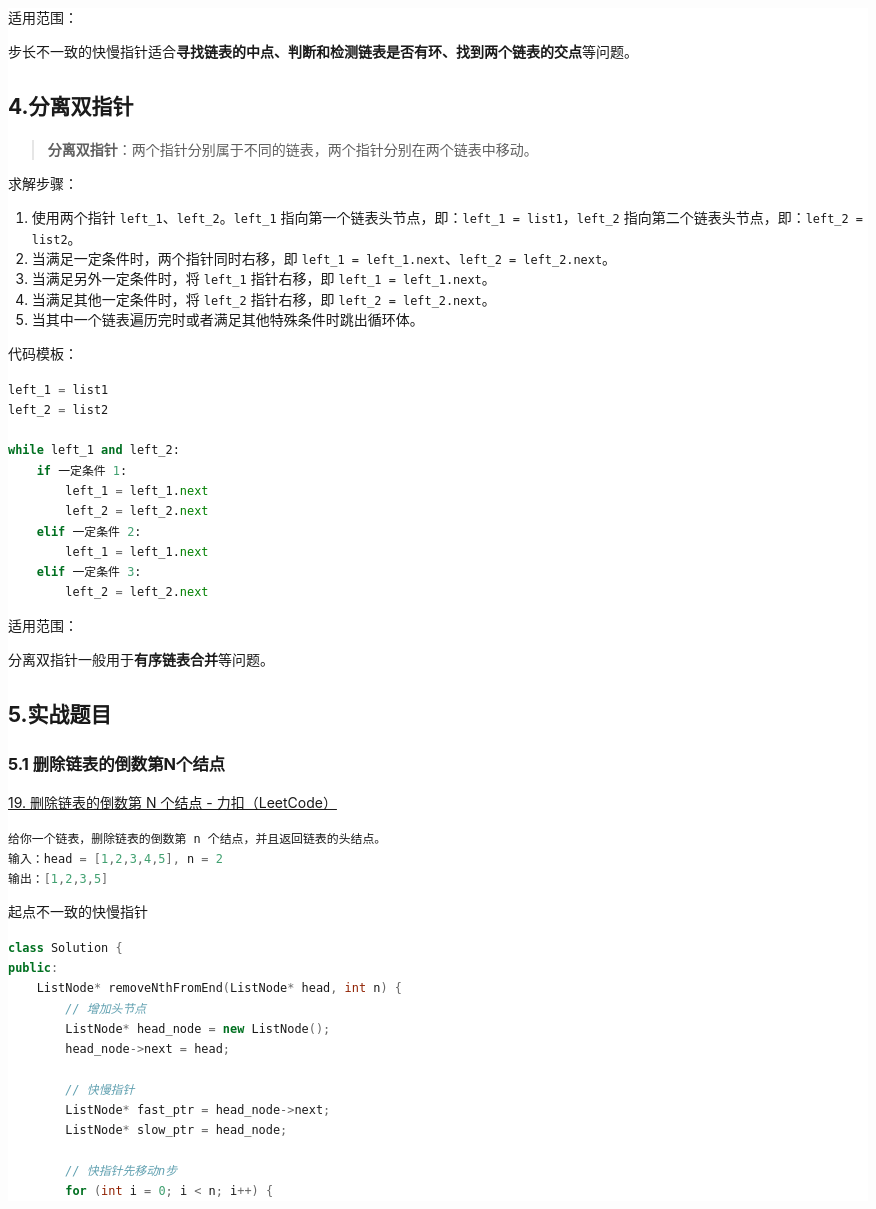适用范围：

步长不一致的快慢指针适合**寻找链表的中点、判断和检测链表是否有环、找到两个链表的交点**等问题。

## 4.分离双指针

> **分离双指针**：两个指针分别属于不同的链表，两个指针分别在两个链表中移动。

求解步骤：

1.  使用两个指针 `left_1`、`left_2`。`left_1` 指向第一个链表头节点，即：`left_1 = list1`，`left_2` 指向第二个链表头节点，即：`left_2 = list2`。
2.  当满足一定条件时，两个指针同时右移，即 `left_1 = left_1.next`、`left_2 = left_2.next`。
3.  当满足另外一定条件时，将 `left_1` 指针右移，即 `left_1 = left_1.next`。
4.  当满足其他一定条件时，将 `left_2` 指针右移，即 `left_2 = left_2.next`。
5.  当其中一个链表遍历完时或者满足其他特殊条件时跳出循环体。

代码模板：

```python
left_1 = list1
left_2 = list2

while left_1 and left_2:
    if 一定条件 1:
        left_1 = left_1.next
        left_2 = left_2.next
    elif 一定条件 2:
        left_1 = left_1.next
    elif 一定条件 3:
        left_2 = left_2.next

```

适用范围：

分离双指针一般用于**有序链表合并**等问题。

## 5.实战题目

### 5.1 删除链表的倒数第N个结点

[19. 删除链表的倒数第 N 个结点 - 力扣（LeetCode）](https://leetcode.cn/problems/remove-nth-node-from-end-of-list/ "19. 删除链表的倒数第 N 个结点 - 力扣（LeetCode）")

```c++
给你一个链表，删除链表的倒数第 n 个结点，并且返回链表的头结点。
输入：head = [1,2,3,4,5], n = 2
输出：[1,2,3,5]

```

起点不一致的快慢指针

```c++
class Solution {
public:
    ListNode* removeNthFromEnd(ListNode* head, int n) {
        // 增加头节点
        ListNode* head_node = new ListNode();
        head_node->next = head;

        // 快慢指针
        ListNode* fast_ptr = head_node->next;
        ListNode* slow_ptr = head_node;

        // 快指针先移动n步
        for (int i = 0; i < n; i++) {
```